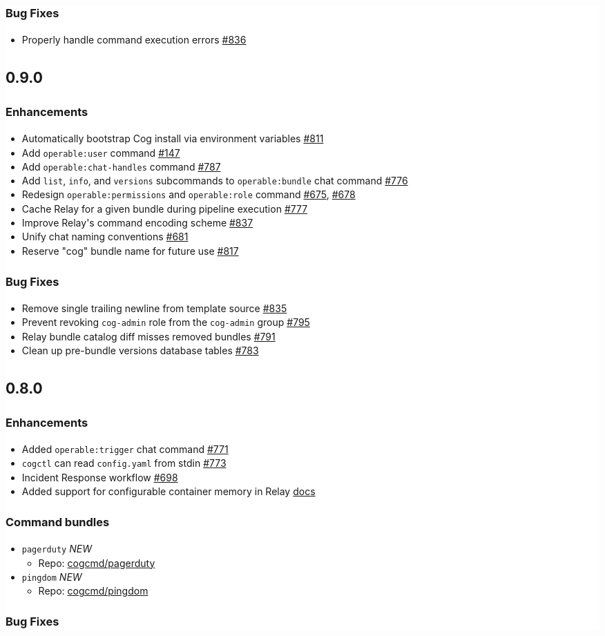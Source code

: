 ### Bug Fixes

- Properly handle command execution errors [#836](https://github.com/operable/cog/issues/836)

## 0.9.0

### Enhancements

- Automatically bootstrap Cog install via environment variables [#811](https://github.com/operable/cog/pull/811)
- Add `operable:user` command [#147](https://github.com/operable/cog/issues/147)
- Add `operable:chat-handles` command [#787](https://github.com/operable/cog/issues/787)
- Add `list`, `info`, and `versions` subcommands to `operable:bundle` chat command [#776](https://github.com/operable/cog/issues/776)
- Redesign `operable:permissions` and `operable:role` command [#675](https://github.com/operable/cog/issues/675), [#678](https://github.com/operable/cog/issues/678)
- Cache Relay for a given bundle during pipeline execution [#777](https://github.com/operable/cog/issues/777)
- Improve Relay's command encoding scheme [#837](https://github.com/operable/cog/issues/837)
- Unify chat naming conventions [#681](https://github.com/operable/cog/issues/681)
- Reserve "cog" bundle name for future use [#817](https://github.com/operable/cog/issues/817)

### Bug Fixes

- Remove single trailing newline from template source [#835](https://github.com/operable/cog/issues/835)
- Prevent revoking `cog-admin` role from the `cog-admin` group [#795](https://github.com/operable/cog/issues/795)
- Relay bundle catalog diff misses removed bundles [#791](https://github.com/operable/cog/issues/791)
- Clean up pre-bundle versions database tables [#783](https://github.com/operable/cog/issues/783)

## 0.8.0

### Enhancements

- Added `operable:trigger` chat command [#771](https://github.com/operable/cog/issues/771)
- `cogctl` can read `config.yaml` from stdin [#773](https://github.com/operable/cog/issues/773)
- Incident Response workflow [#698](https://github.com/operable/cog/issues/698)
- Added support for configurable container memory in Relay [docs](http://docs.operable.io/v0.8/docs/relay-environment-variables)

### Command bundles

- `pagerduty` _NEW_
  - Repo: [cogcmd/pagerduty](https://github.com/cogcmd/pagerduty)
- `pingdom` _NEW_
  - Repo: [cogcmd/pingdom](https://github.com/cogcmd/pingdom)

### Bug Fixes
